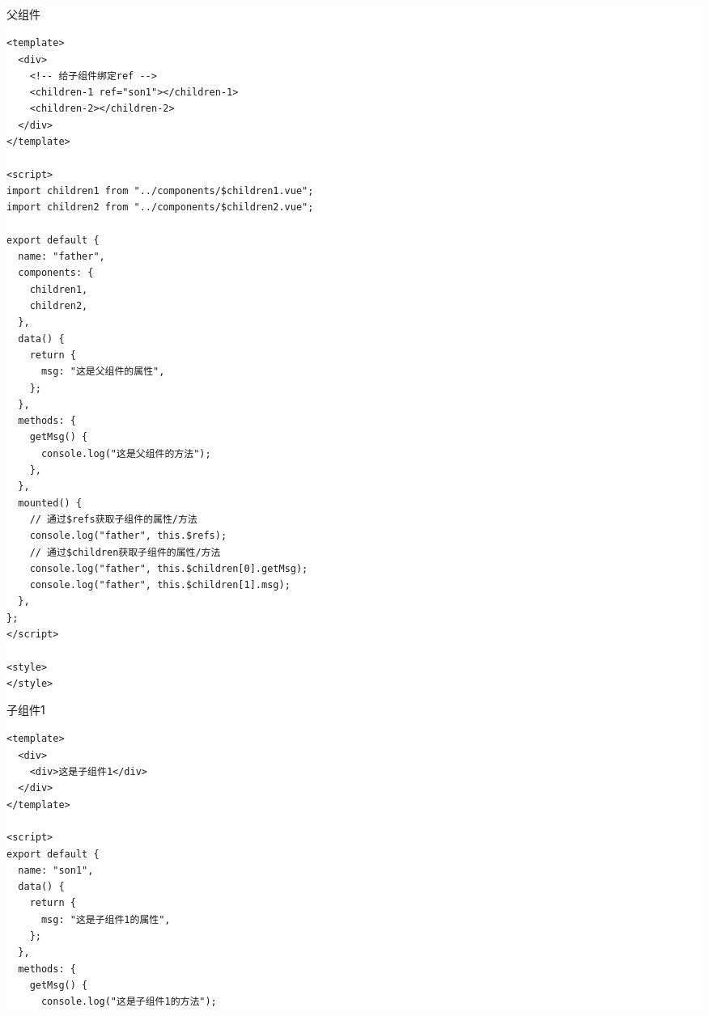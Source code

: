 父组件

```vue
<template>
  <div>
    <!-- 给子组件绑定ref -->
    <children-1 ref="son1"></children-1>
    <children-2></children-2>
  </div>
</template>

<script>
import children1 from "../components/$children1.vue";
import children2 from "../components/$children2.vue";

export default {
  name: "father",
  components: {
    children1,
    children2,
  },
  data() {
    return {
      msg: "这是父组件的属性",
    };
  },
  methods: {
    getMsg() {
      console.log("这是父组件的方法");
    },
  },
  mounted() {
    // 通过$refs获取子组件的属性/方法
    console.log("father", this.$refs);
    // 通过$children获取子组件的属性/方法
    console.log("father", this.$children[0].getMsg);
    console.log("father", this.$children[1].msg);
  },
};
</script>

<style>
</style>
```

子组件1

```vue
<template>
  <div>
    <div>这是子组件1</div>
  </div>
</template>

<script>
export default {
  name: "son1",
  data() {
    return {
      msg: "这是子组件1的属性",
    };
  },
  methods: {
    getMsg() {
      console.log("这是子组件1的方法");
```